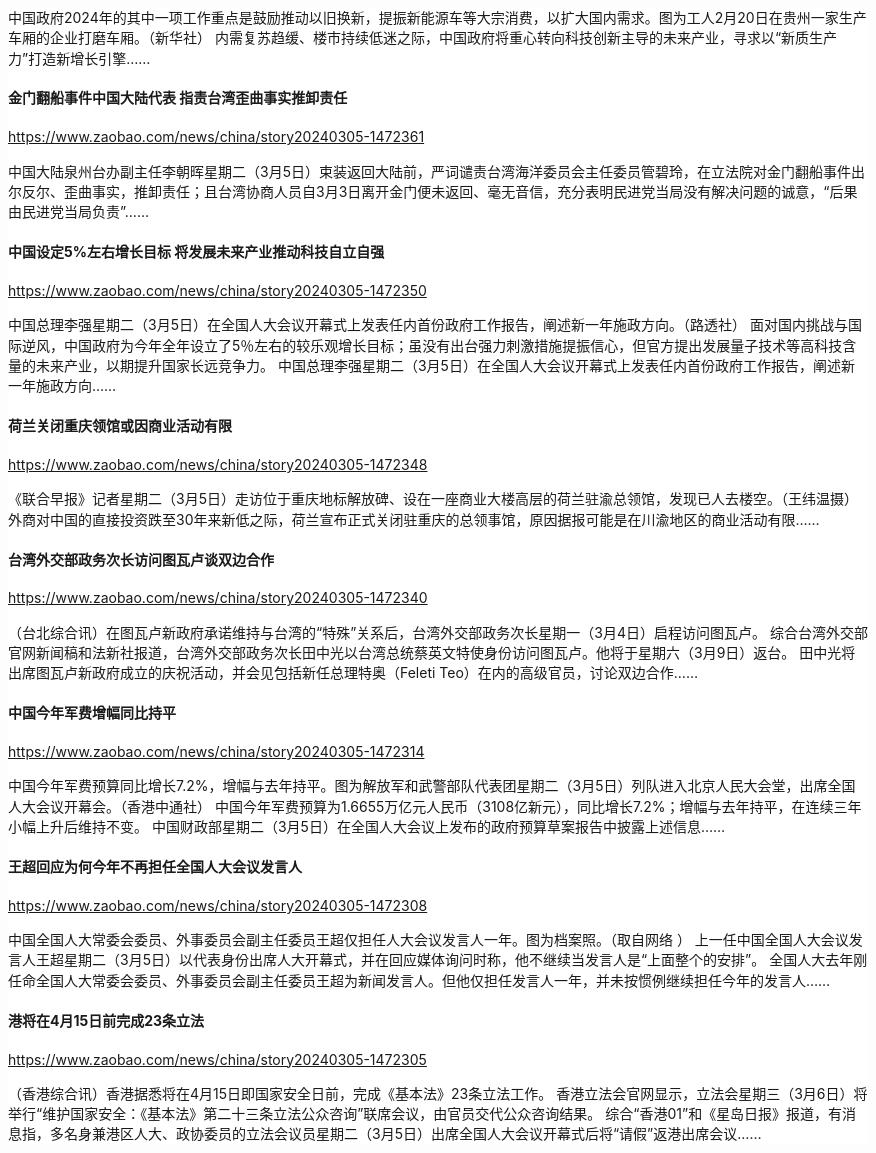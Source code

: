 中国政府2024年的其中一项工作重点是鼓励推动以旧换新，提振新能源车等大宗消费，以扩大国内需求。图为工人2月20日在贵州一家生产车厢的企业打磨车厢。（新华社）
内需复苏趋缓、楼市持续低迷之际，中国政府将重心转向科技创新主导的未来产业，寻求以“新质生产力”打造新增长引擎……

#### 金门翻船事件中国大陆代表 指责台湾歪曲事实推卸责任

<span style="color: blue!80!green"><https://www.zaobao.com/news/china/story20240305-1472361></span>

中国大陆泉州台办副主任李朝晖星期二（3月5日）束装返回大陆前，严词谴责台湾海洋委员会主任委员管碧玲，在立法院对金门翻船事件出尔反尔、歪曲事实，推卸责任；且台湾协商人员自3月3日离开金门便未返回、毫无音信，充分表明民进党当局没有解决问题的诚意，“后果由民进党当局负责”……

#### 中国设定5%左右增长目标 将发展未来产业推动科技自立自强

<span style="color: blue!80!green"><https://www.zaobao.com/news/china/story20240305-1472350></span>

中国总理李强星期二（3月5日）在全国人大会议开幕式上发表任内首份政府工作报告，阐述新一年施政方向。（路透社）
面对国内挑战与国际逆风，中国政府为今年全年设立了5％左右的较乐观增长目标；虽没有出台强力刺激措施提振信心，但官方提出发展量子技术等高科技含量的未来产业，以期提升国家长远竞争力。
中国总理李强星期二（3月5日）在全国人大会议开幕式上发表任内首份政府工作报告，阐述新一年施政方向……

#### 荷兰关闭重庆领馆或因商业活动有限

<span style="color: blue!80!green"><https://www.zaobao.com/news/china/story20240305-1472348></span>

《联合早报》记者星期二（3月5日）走访位于重庆地标解放碑、设在一座商业大楼高层的荷兰驻渝总领馆，发现已人去楼空。（王纬温摄）
外商对中国的直接投资跌至30年来新低之际，荷兰宣布正式关闭驻重庆的总领事馆，原因据报可能是在川渝地区的商业活动有限……

#### 台湾外交部政务次长访问图瓦卢谈双边合作

<span style="color: blue!80!green"><https://www.zaobao.com/news/china/story20240305-1472340></span>

（台北综合讯）在图瓦卢新政府承诺维持与台湾的“特殊”关系后，台湾外交部政务次长星期一（3月4日）启程访问图瓦卢。
综合台湾外交部官网新闻稿和法新社报道，台湾外交部政务次长田中光以台湾总统蔡英文特使身份访问图瓦卢。他将于星期六（3月9日）返台。
田中光将出席图瓦卢新政府成立的庆祝活动，并会见包括新任总理特奥（Feleti
Teo）在内的高级官员，讨论双边合作……

#### 中国今年军费增幅同比持平

<span style="color: blue!80!green"><https://www.zaobao.com/news/china/story20240305-1472314></span>

中国今年军费预算同比增长7.2%，增幅与去年持平。图为解放军和武警部队代表团星期二（3月5日）列队进入北京人民大会堂，出席全国人大会议开幕会。（香港中通社）
中国今年军费预算为1.6655万亿元人民币（3108亿新元），同比增长7.2%；增幅与去年持平，在连续三年小幅上升后维持不变。
中国财政部星期二（3月5日）在全国人大会议上发布的政府预算草案报告中披露上述信息……

#### 王超回应为何今年不再担任全国人大会议发言人

<span style="color: blue!80!green"><https://www.zaobao.com/news/china/story20240305-1472308></span>

中国全国人大常委会委员、外事委员会副主任委员王超仅担任人大会议发言人一年。图为档案照。（取自网络
）
上一任中国全国人大会议发言人王超星期二（3月5日）以代表身份出席人大开幕式，并在回应媒体询问时称，他不继续当发言人是“上面整个的安排”。
全国人大去年刚任命全国人大常委会委员、外事委员会副主任委员王超为新闻发言人。但他仅担任发言人一年，并未按惯例继续担任今年的发言人……

#### 港将在4月15日前完成23条立法

<span style="color: blue!80!green"><https://www.zaobao.com/news/china/story20240305-1472305></span>

（香港综合讯）香港据悉将在4月15日即国家安全日前，完成《基本法》23条立法工作。
香港立法会官网显示，立法会星期三（3月6日）将举行“维护国家安全：《基本法》第二十三条立法公众咨询”联席会议，由官员交代公众咨询结果。
综合“香港01”和《星岛日报》报道，有消息指，多名身兼港区人大、政协委员的立法会议员星期二（3月5日）出席全国人大会议开幕式后将“请假”返港出席会议……
